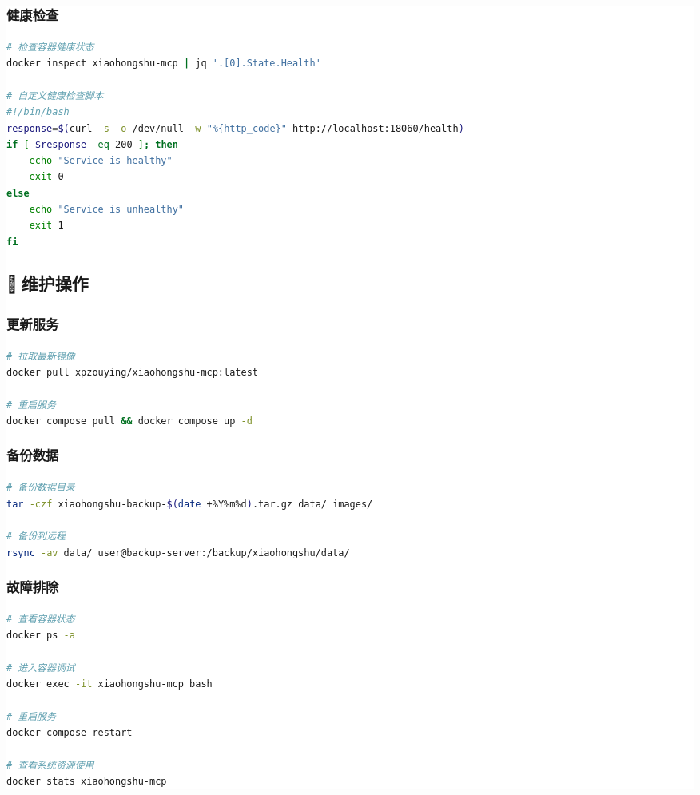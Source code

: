 ### 健康检查
```bash
# 检查容器健康状态
docker inspect xiaohongshu-mcp | jq '.[0].State.Health'

# 自定义健康检查脚本
#!/bin/bash
response=$(curl -s -o /dev/null -w "%{http_code}" http://localhost:18060/health)
if [ $response -eq 200 ]; then
    echo "Service is healthy"
    exit 0
else
    echo "Service is unhealthy"
    exit 1
fi
```

## 🔄 维护操作

### 更新服务
```bash
# 拉取最新镜像
docker pull xpzouying/xiaohongshu-mcp:latest

# 重启服务
docker compose pull && docker compose up -d
```

### 备份数据
```bash
# 备份数据目录
tar -czf xiaohongshu-backup-$(date +%Y%m%d).tar.gz data/ images/

# 备份到远程
rsync -av data/ user@backup-server:/backup/xiaohongshu/data/
```

### 故障排除
```bash
# 查看容器状态
docker ps -a

# 进入容器调试
docker exec -it xiaohongshu-mcp bash

# 重启服务
docker compose restart

# 查看系统资源使用
docker stats xiaohongshu-mcp
```
